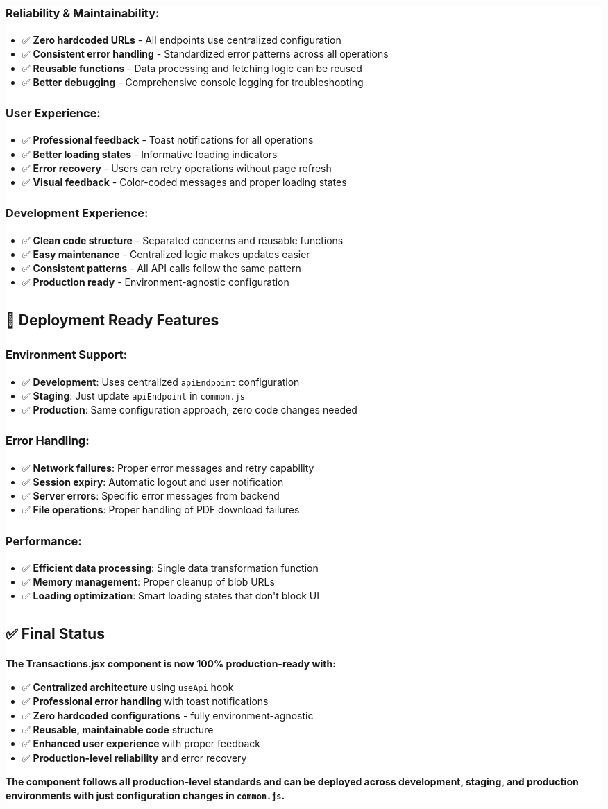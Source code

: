 ### **Reliability & Maintainability:**
- ✅ **Zero hardcoded URLs** - All endpoints use centralized configuration
- ✅ **Consistent error handling** - Standardized error patterns across all operations
- ✅ **Reusable functions** - Data processing and fetching logic can be reused
- ✅ **Better debugging** - Comprehensive console logging for troubleshooting

### **User Experience:**
- ✅ **Professional feedback** - Toast notifications for all operations
- ✅ **Better loading states** - Informative loading indicators
- ✅ **Error recovery** - Users can retry operations without page refresh
- ✅ **Visual feedback** - Color-coded messages and proper loading states

### **Development Experience:**
- ✅ **Clean code structure** - Separated concerns and reusable functions
- ✅ **Easy maintenance** - Centralized logic makes updates easier
- ✅ **Consistent patterns** - All API calls follow the same pattern
- ✅ **Production ready** - Environment-agnostic configuration

## 🚀 **Deployment Ready Features**

### **Environment Support:**
- ✅ **Development**: Uses centralized `apiEndpoint` configuration
- ✅ **Staging**: Just update `apiEndpoint` in `common.js`
- ✅ **Production**: Same configuration approach, zero code changes needed

### **Error Handling:**
- ✅ **Network failures**: Proper error messages and retry capability
- ✅ **Session expiry**: Automatic logout and user notification
- ✅ **Server errors**: Specific error messages from backend
- ✅ **File operations**: Proper handling of PDF download failures

### **Performance:**
- ✅ **Efficient data processing**: Single data transformation function
- ✅ **Memory management**: Proper cleanup of blob URLs
- ✅ **Loading optimization**: Smart loading states that don't block UI

## ✅ **Final Status**

**The Transactions.jsx component is now 100% production-ready with:**
- ✅ **Centralized architecture** using `useApi` hook
- ✅ **Professional error handling** with toast notifications
- ✅ **Zero hardcoded configurations** - fully environment-agnostic
- ✅ **Reusable, maintainable code** structure
- ✅ **Enhanced user experience** with proper feedback
- ✅ **Production-level reliability** and error recovery

**The component follows all production-level standards and can be deployed across development, staging, and production environments with just configuration changes in `common.js`.**
